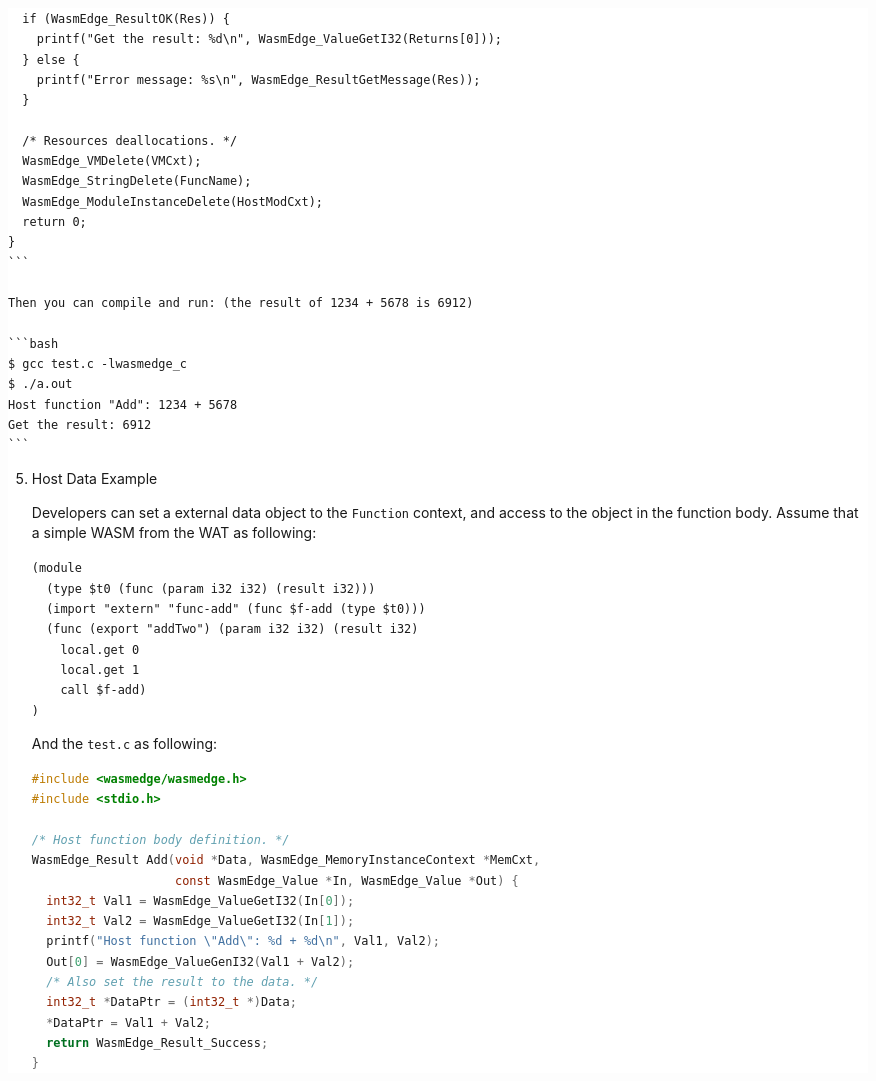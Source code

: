       if (WasmEdge_ResultOK(Res)) {
        printf("Get the result: %d\n", WasmEdge_ValueGetI32(Returns[0]));
      } else {
        printf("Error message: %s\n", WasmEdge_ResultGetMessage(Res));
      }

      /* Resources deallocations. */
      WasmEdge_VMDelete(VMCxt);
      WasmEdge_StringDelete(FuncName);
      WasmEdge_ModuleInstanceDelete(HostModCxt);
      return 0;
    }
    ```

    Then you can compile and run: (the result of 1234 + 5678 is 6912)

    ```bash
    $ gcc test.c -lwasmedge_c
    $ ./a.out
    Host function "Add": 1234 + 5678
    Get the result: 6912
    ```

5. Host Data Example

    Developers can set a external data object to the `Function` context, and access to the object in the function body.
    Assume that a simple WASM from the WAT as following:

    ```wasm
    (module
      (type $t0 (func (param i32 i32) (result i32)))
      (import "extern" "func-add" (func $f-add (type $t0)))
      (func (export "addTwo") (param i32 i32) (result i32)
        local.get 0
        local.get 1
        call $f-add)
    )
    ```

    And the `test.c` as following:

    ```c
    #include <wasmedge/wasmedge.h>
    #include <stdio.h>

    /* Host function body definition. */
    WasmEdge_Result Add(void *Data, WasmEdge_MemoryInstanceContext *MemCxt,
                        const WasmEdge_Value *In, WasmEdge_Value *Out) {
      int32_t Val1 = WasmEdge_ValueGetI32(In[0]);
      int32_t Val2 = WasmEdge_ValueGetI32(In[1]);
      printf("Host function \"Add\": %d + %d\n", Val1, Val2);
      Out[0] = WasmEdge_ValueGenI32(Val1 + Val2);
      /* Also set the result to the data. */
      int32_t *DataPtr = (int32_t *)Data;
      *DataPtr = Val1 + Val2;
      return WasmEdge_Result_Success;
    }

